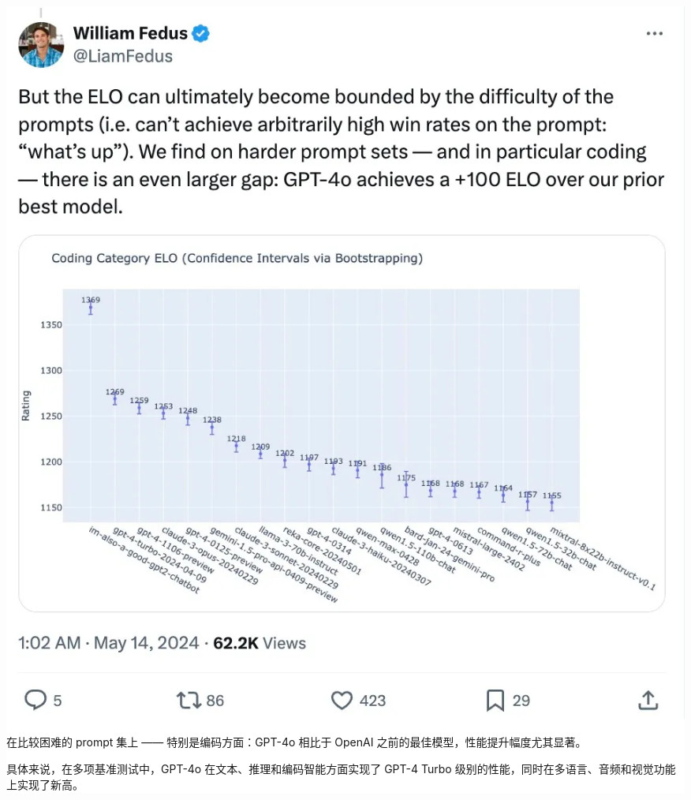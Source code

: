 ![图片](../images/gpt4o-21.webp)

在比较困难的 prompt 集上 —— 特别是编码方面：GPT-4o 相比于 OpenAI 之前的最佳模型，性能提升幅度尤其显著。

具体来说，在多项基准测试中，GPT-4o 在文本、推理和编码智能方面实现了 GPT-4 Turbo 级别的性能，同时在多语言、音频和视觉功能上实现了新高。
